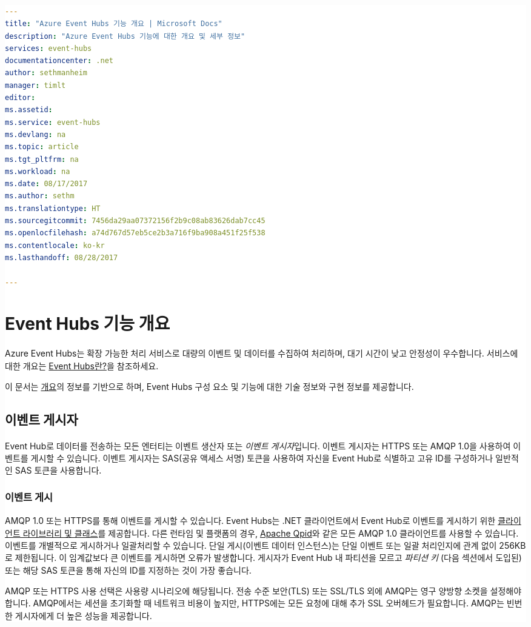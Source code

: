 ```yaml
---
title: "Azure Event Hubs 기능 개요 | Microsoft Docs"
description: "Azure Event Hubs 기능에 대한 개요 및 세부 정보"
services: event-hubs
documentationcenter: .net
author: sethmanheim
manager: timlt
editor: 
ms.assetid: 
ms.service: event-hubs
ms.devlang: na
ms.topic: article
ms.tgt_pltfrm: na
ms.workload: na
ms.date: 08/17/2017
ms.author: sethm
ms.translationtype: HT
ms.sourcegitcommit: 7456da29aa07372156f2b9c08ab83626dab7cc45
ms.openlocfilehash: a74d767d57eb5ce2b3a716f9ba908a451f25f538
ms.contentlocale: ko-kr
ms.lasthandoff: 08/28/2017

---
```


# <a name="event-hubs-features-overview"></a>Event Hubs 기능 개요

Azure Event Hubs는 확장 가능한 처리 서비스로 대량의 이벤트 및 데이터를 수집하여 처리하며, 대기 시간이 낮고 안정성이 우수합니다. 서비스에 대한 개요는 [Event Hubs란?](event-hubs-what-is-event-hubs.md)을 참조하세요.

이 문서는 [개요](event-hubs-what-is-event-hubs.md)의 정보를 기반으로 하며, Event Hubs 구성 요소 및 기능에 대한 기술 정보와 구현 정보를 제공합니다.

## <a name="event-publishers"></a>이벤트 게시자

Event Hub로 데이터를 전송하는 모든 엔터티는 이벤트 생산자 또는 *이벤트 게시자*입니다. 이벤트 게시자는 HTTPS 또는 AMQP 1.0을 사용하여 이벤트를 게시할 수 있습니다. 이벤트 게시자는 SAS(공유 액세스 서명) 토큰을 사용하여 자신을 Event Hub로 식별하고 고유 ID를 구성하거나 일반적인 SAS 토큰을 사용합니다.

### <a name="publishing-an-event"></a>이벤트 게시

AMQP 1.0 또는 HTTPS를 통해 이벤트를 게시할 수 있습니다. Event Hubs는 .NET 클라이언트에서 Event Hub로 이벤트를 게시하기 위한 [클라이언트 라이브러리 및 클래스](event-hubs-dotnet-framework-api-overview.md)를 제공합니다. 다른 런타임 및 플랫폼의 경우, [Apache Qpid](http://qpid.apache.org/)와 같은 모든 AMQP 1.0 클라이언트를 사용할 수 있습니다. 이벤트를 개별적으로 게시하거나 일괄처리할 수 있습니다. 단일 게시(이벤트 데이터 인스턴스)는 단일 이벤트 또는 일괄 처리인지에 관계 없이 256KB로 제한됩니다. 이 임계값보다 큰 이벤트를 게시하면 오류가 발생합니다. 게시자가 Event Hub 내 파티션을 모르고 *파티션 키* (다음 섹션에서 도입된) 또는 해당 SAS 토큰을 통해 자신의 ID를 지정하는 것이 가장 좋습니다.

AMQP 또는 HTTPS 사용 선택은 사용량 시나리오에 해당됩니다. 전송 수준 보안(TLS) 또는 SSL/TLS 외에 AMQP는 영구 양방향 소켓을 설정해야 합니다. AMQP에서는 세션을 초기화할 때 네트워크 비용이 높지만, HTTPS에는 모든 요청에 대해 추가 SSL 오버헤드가 필요합니다. AMQP는 빈번한 게시자에게 더 높은 성능을 제공합니다.
